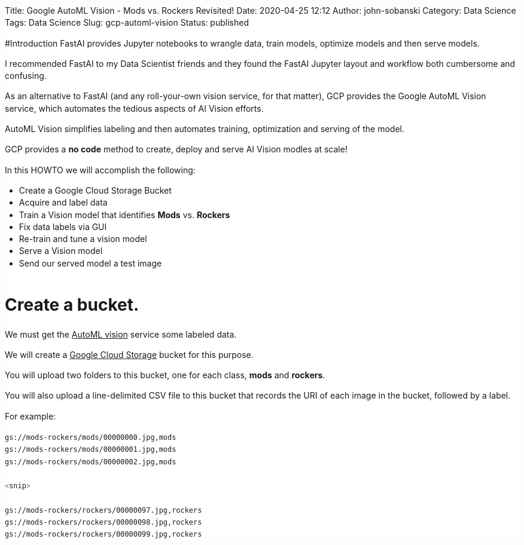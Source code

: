 Title:  Google AutoML Vision - Mods vs. Rockers Revisited! 
Date: 2020-04-25 12:12
Author: john-sobanski
Category: Data Science
Tags:  Data Science
Slug: gcp-automl-vision
Status: published

#Introduction
FastAI provides Jupyter notebooks to wrangle data, train models, optimize models and then serve models.

I recommended FastAI to my Data Scientist friends and they found the FastAI Jupyter layout and workflow both cumbersome and confusing.

As an alternative to FastAI (and any roll-your-own vision service, for that matter), GCP provides the Google AutoML Vision service, which automates the tedious aspects of AI Vision efforts.

AutoML Vision simplifies labeling and then automates training, optimization and serving of the model.

GCP provides a **no code** method to create, deploy and  serve AI Vision modles at scale!

In this HOWTO we will accomplish the following:

- Create a Google Cloud Storage Bucket
- Acquire and label data
- Train a Vision model that identifies **Mods** vs. **Rockers**
- Fix data labels via  GUI
- Re-train and tune a vision model
- Serve a Vision model
- Send our served model a test image

# Create a bucket.
We must get the [AutoML vision](https://cloud.google.com/vision/automl/docs) service some labeled data.

We will create a [Google Cloud Storage](https://cloud.google.com/storage) bucket for this purpose.

You will upload two folders to this bucket, one for each class, **mods** and **rockers**.

You will also upload a line-delimited CSV file to this bucket that records the URI of each image in the bucket, followed by a label.

For example:

```bash
gs://mods-rockers/mods/00000000.jpg,mods
gs://mods-rockers/mods/00000001.jpg,mods
gs://mods-rockers/mods/00000002.jpg,mods

<snip>

gs://mods-rockers/rockers/00000097.jpg,rockers
gs://mods-rockers/rockers/00000098.jpg,rockers
gs://mods-rockers/rockers/00000099.jpg,rockers
```
